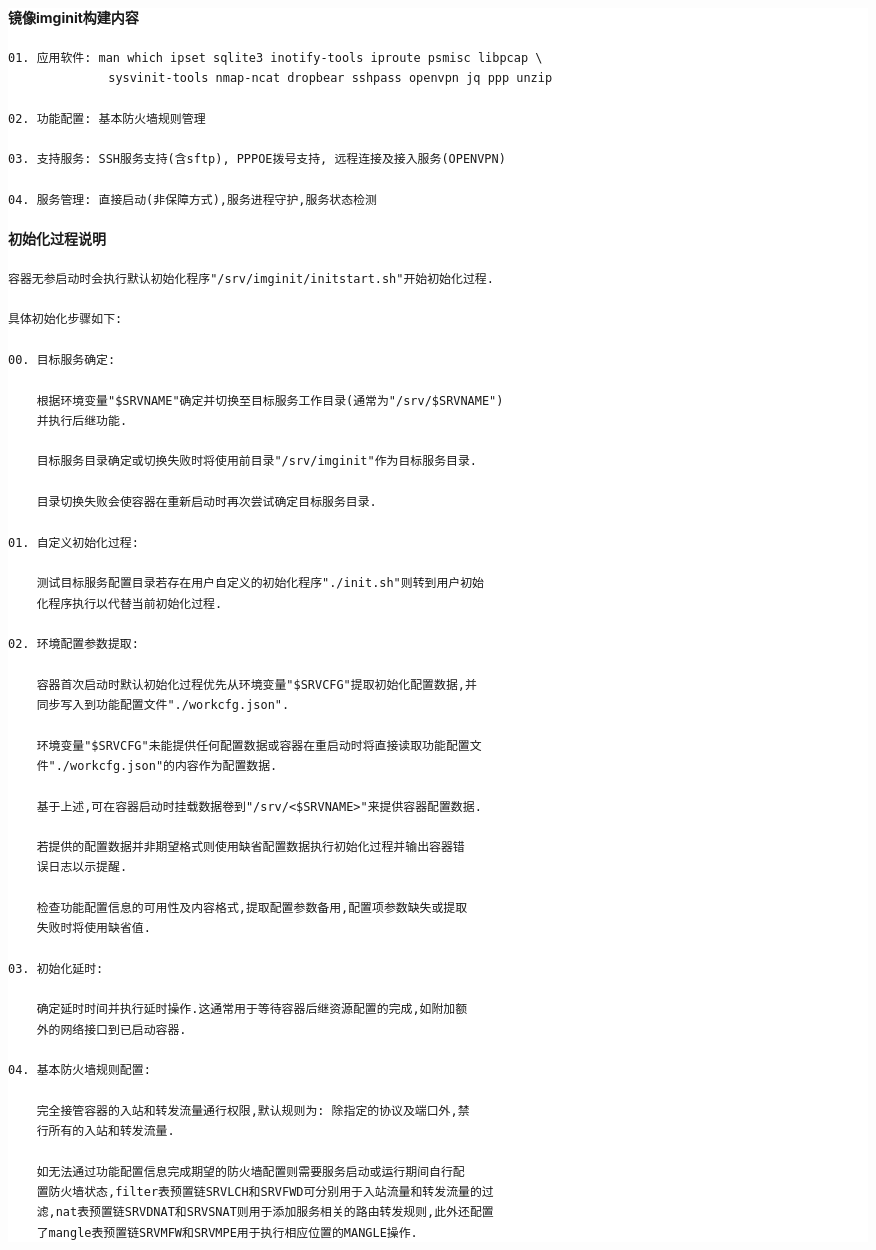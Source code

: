 #### 镜像imginit构建内容
    
    01. 应用软件: man which ipset sqlite3 inotify-tools iproute psmisc libpcap \
                  sysvinit-tools nmap-ncat dropbear sshpass openvpn jq ppp unzip
    
    02. 功能配置: 基本防火墙规则管理
    
    03. 支持服务: SSH服务支持(含sftp), PPPOE拨号支持, 远程连接及接入服务(OPENVPN)
    
    04. 服务管理: 直接启动(非保障方式),服务进程守护,服务状态检测

#### 初始化过程说明

    容器无参启动时会执行默认初始化程序"/srv/imginit/initstart.sh"开始初始化过程.
    
    具体初始化步骤如下:
    
    00. 目标服务确定:
        
        根据环境变量"$SRVNAME"确定并切换至目标服务工作目录(通常为"/srv/$SRVNAME")
        并执行后继功能.
        
        目标服务目录确定或切换失败时将使用前目录"/srv/imginit"作为目标服务目录.
        
        目录切换失败会使容器在重新启动时再次尝试确定目标服务目录.
        
    01. 自定义初始化过程:
        
        测试目标服务配置目录若存在用户自定义的初始化程序"./init.sh"则转到用户初始
        化程序执行以代替当前初始化过程.
        
    02. 环境配置参数提取:
        
        容器首次启动时默认初始化过程优先从环境变量"$SRVCFG"提取初始化配置数据,并
        同步写入到功能配置文件"./workcfg.json".
        
        环境变量"$SRVCFG"未能提供任何配置数据或容器在重启动时将直接读取功能配置文
        件"./workcfg.json"的内容作为配置数据.
        
        基于上述,可在容器启动时挂载数据卷到"/srv/<$SRVNAME>"来提供容器配置数据.
        
        若提供的配置数据并非期望格式则使用缺省配置数据执行初始化过程并输出容器错
        误日志以示提醒.
        
        检查功能配置信息的可用性及内容格式,提取配置参数备用,配置项参数缺失或提取
        失败时将使用缺省值.
        
    03. 初始化延时:
        
        确定延时时间并执行延时操作.这通常用于等待容器后继资源配置的完成,如附加额
        外的网络接口到已启动容器.
        
    04. 基本防火墙规则配置:
        
        完全接管容器的入站和转发流量通行权限,默认规则为: 除指定的协议及端口外,禁
        行所有的入站和转发流量.
        
        如无法通过功能配置信息完成期望的防火墙配置则需要服务启动或运行期间自行配
        置防火墙状态,filter表预置链SRVLCH和SRVFWD可分别用于入站流量和转发流量的过
        滤,nat表预置链SRVDNAT和SRVSNAT则用于添加服务相关的路由转发规则,此外还配置
        了mangle表预置链SRVMFW和SRVMPE用于执行相应位置的MANGLE操作.
        